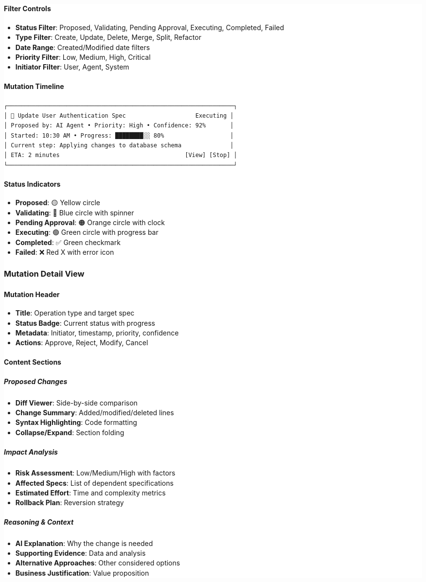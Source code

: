 #### Filter Controls
- **Status Filter**: Proposed, Validating, Pending Approval, Executing, Completed, Failed
- **Type Filter**: Create, Update, Delete, Merge, Split, Refactor
- **Date Range**: Created/Modified date filters
- **Priority Filter**: Low, Medium, High, Critical
- **Initiator Filter**: User, Agent, System

#### Mutation Timeline
```
┌─────────────────────────────────────────────────────────────────┐
│ 🔄 Update User Authentication Spec                    Executing │
│ Proposed by: AI Agent • Priority: High • Confidence: 92%       │
│ Started: 10:30 AM • Progress: ████████░░ 80%                   │
│ Current step: Applying changes to database schema              │
│ ETA: 2 minutes                                    [View] [Stop] │
└─────────────────────────────────────────────────────────────────┘
```

#### Status Indicators
- **Proposed**: 🟡 Yellow circle
- **Validating**: 🔵 Blue circle with spinner
- **Pending Approval**: 🟠 Orange circle with clock
- **Executing**: 🟢 Green circle with progress bar
- **Completed**: ✅ Green checkmark
- **Failed**: ❌ Red X with error icon

### Mutation Detail View

#### Mutation Header
- **Title**: Operation type and target spec
- **Status Badge**: Current status with progress
- **Metadata**: Initiator, timestamp, priority, confidence
- **Actions**: Approve, Reject, Modify, Cancel

#### Content Sections

##### Proposed Changes
- **Diff Viewer**: Side-by-side comparison
- **Change Summary**: Added/modified/deleted lines
- **Syntax Highlighting**: Code formatting
- **Collapse/Expand**: Section folding

##### Impact Analysis
- **Risk Assessment**: Low/Medium/High with factors
- **Affected Specs**: List of dependent specifications
- **Estimated Effort**: Time and complexity metrics
- **Rollback Plan**: Reversion strategy

##### Reasoning & Context
- **AI Explanation**: Why the change is needed
- **Supporting Evidence**: Data and analysis
- **Alternative Approaches**: Other considered options
- **Business Justification**: Value proposition
